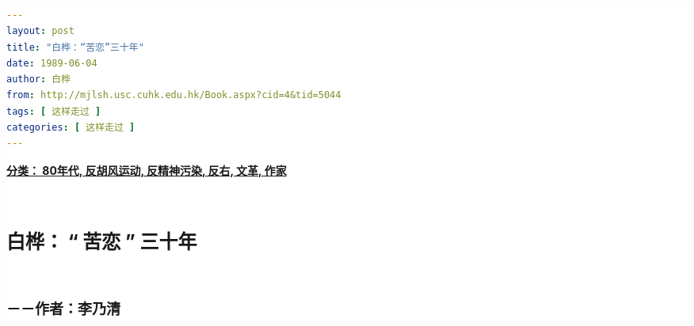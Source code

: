 ```yaml
---
layout: post
title: "白桦：“苦恋”三十年"
date: 1989-06-04
author: 白桦
from: http://mjlsh.usc.cuhk.edu.hk/Book.aspx?cid=4&tid=5044
tags: [ 这样走过 ]
categories: [ 这样走过 ]
---
```


<div style="margin: 15px 10px 10px 0px;">
 <div>
  <span id="ctl00_ContentPlaceHolder1_chapter1_SubjectLabel" style="font-weight:bold;text-decoration:underline;">
   分类： 80年代, 反胡风运动, 反精神污染, 反右, 文革, 作家
  </span>
 </div>
 <p class="p1">
  <b>
   <font size="5">
    <span class="s1">
    </span>
    <br/>
   </font>
  </b>
 </p>
 <p class="p2">
  <b>
   <font size="5">
    <span class="s1" style="">
     白桦：
    </span>
    <span class="s2" style="">
     “
    </span>
    <span class="s1" style="">
     苦恋
    </span>
    <span class="s2" style="">
     ”
    </span>
    <span class="s1" style="">
     三十年
    </span>
   </font>
  </b>
 </p>
 <p class="p1">
  <b>
   <font size="4">
    <span class="s1">
    </span>
    <br/>
   </font>
  </b>
 </p>
 <p class="p2">
  <span class="s1">
   <b>
    <font size="4">
     －－作者：李乃清
    </font>